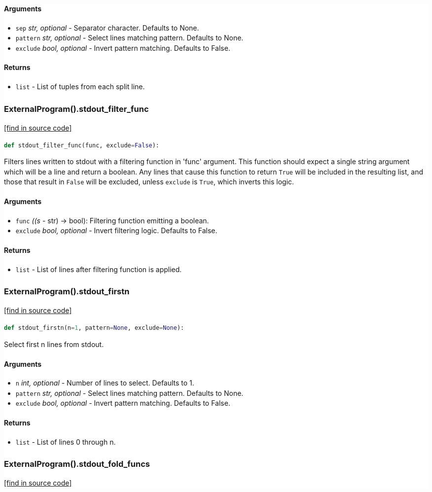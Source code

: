 #### Arguments

- `sep` *str, optional* - Separator character. Defaults to None.
- `pattern` *str, optional* - Select lines matching pattern. Defaults to None.
- `exclude` *bool, optional* - Invert pattern matching. Defaults to False.

#### Returns

- `list` - List of tuples from each split line.

### ExternalProgram().stdout_filter_func

[[find in source code]](../../integraty/extprog.py#L1230)

```python
def stdout_filter_func(func, exclude=False):
```

Filters lines written to stdout with a filtering function in
'func' argument. This function should expect a single string argument
which will be a line and return a boolean. Any lines that cause this
function to return `True` will be included in the resulting list, and
those that result in `False` will be excluded, unless `exclude` is
`True`, which inverts this logic.

#### Arguments

- `func` *((s* - str) -> bool): Filtering function emitting a boolean.
- `exclude` *bool, optional* - Invert filtering logic. Defaults to False.

#### Returns

- `list` - List of lines after filtering function is applied.

### ExternalProgram().stdout_firstn

[[find in source code]](../../integraty/extprog.py#L722)

```python
def stdout_firstn(n=1, pattern=None, exclude=None):
```

Select first n lines from stdout.

#### Arguments

- `n` *int, optional* - Number of lines to select. Defaults to 1.
- `pattern` *str, optional* - Select lines matching pattern. Defaults to None.
- `exclude` *bool, optional* - Invert pattern matching. Defaults to False.

#### Returns

- `list` - List of lines 0 through n.

### ExternalProgram().stdout_fold_funcs

[[find in source code]](../../integraty/extprog.py#L1298)
